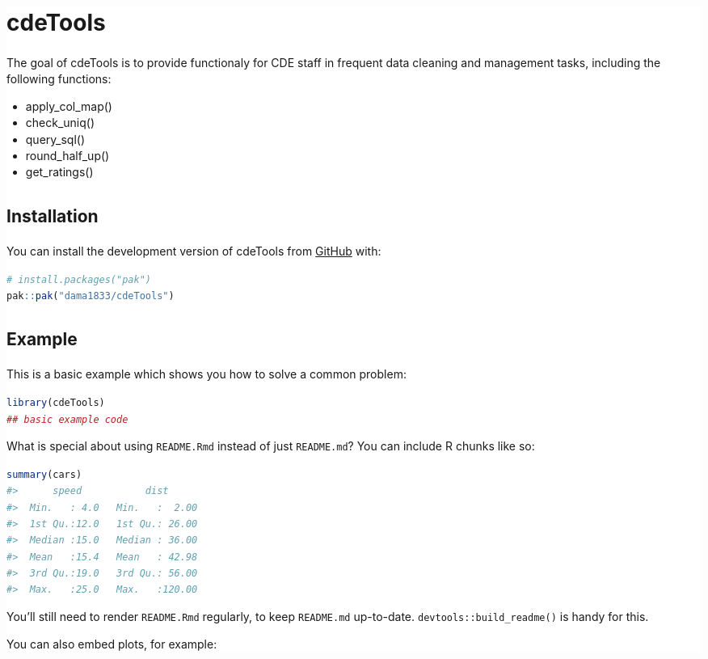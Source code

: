 


# cdeTools





The goal of cdeTools is to provide functionaly for CDE staff in frequent data 
cleaning and management tasks, including the following functions:

- apply_col_map()
- check_uniq()
- query_sql()
- round_half_up()
- get_ratings()

## Installation

You can install the development version of cdeTools from
[GitHub](https://github.com/) with:

``` r
# install.packages("pak")
pak::pak("dama1833/cdeTools")
```

## Example

This is a basic example which shows you how to solve a common problem:

``` r
library(cdeTools)
## basic example code
```

What is special about using `README.Rmd` instead of just `README.md`?
You can include R chunks like so:

``` r
summary(cars)
#>      speed           dist       
#>  Min.   : 4.0   Min.   :  2.00  
#>  1st Qu.:12.0   1st Qu.: 26.00  
#>  Median :15.0   Median : 36.00  
#>  Mean   :15.4   Mean   : 42.98  
#>  3rd Qu.:19.0   3rd Qu.: 56.00  
#>  Max.   :25.0   Max.   :120.00
```

You’ll still need to render `README.Rmd` regularly, to keep `README.md`
up-to-date. `devtools::build_readme()` is handy for this.

You can also embed plots, for example:
